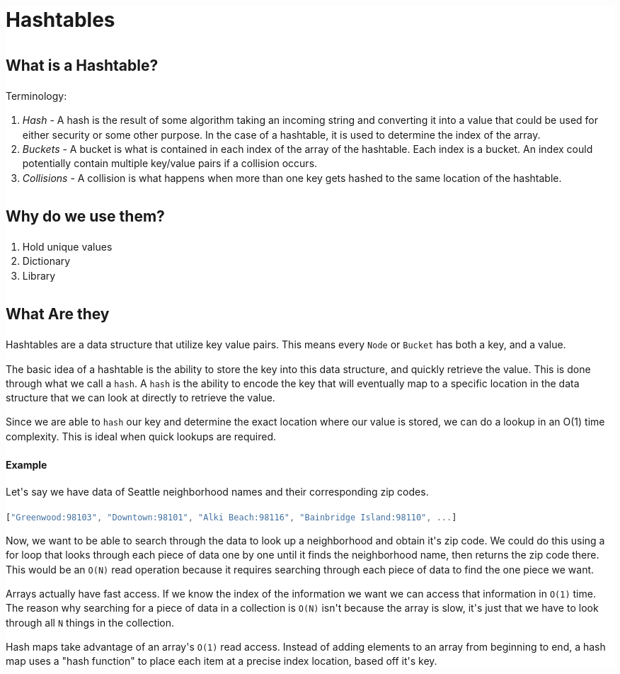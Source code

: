 # Hashtables

## What is a Hashtable?

Terminology:
1. *Hash* - A hash is the result of some algorithm taking an incoming string and converting it into a value that could be used for either security or some other purpose. In the case of a hashtable, it is used to determine the index of the array. 
2. *Buckets* - A bucket is what is contained in each index of the array of the hashtable. Each index is a bucket. An index could potentially contain multiple key/value pairs if a collision occurs. 
3. *Collisions* -  A collision is what happens when more than one key gets hashed to the same location of the hashtable.

## Why do we use them?
1. Hold unique values
2. Dictionary
3. Library

## What Are they
Hashtables are a data structure that utilize key value pairs. This means every `Node` or `Bucket` has both a key, and a value.

The basic idea of a hashtable is the ability to store the key into this data structure, and quickly retrieve the value. This is done through what we call a `hash`. A `hash` is the ability to encode the key that will eventually map to a specific location in the data structure that we can look at directly to retrieve the value.

Since we are able to `hash` our key and determine the exact location where our value is stored, we can do a lookup in an O(1) time complexity. This is ideal when quick lookups are required. 

#### Example

Let's say we have data of Seattle neighborhood names and their corresponding zip
codes.

```js
["Greenwood:98103", "Downtown:98101", "Alki Beach:98116", "Bainbridge Island:98110", ...]
```

Now, we want to be able to search through the data to look up a neighborhood and
obtain it's zip code. We could do this using a for loop that looks through each
piece of data one by one until it finds the neighborhood name, then returns the
zip code there. This would be an `O(N)` read operation because it requires
searching through each piece of data to find the one piece we want.

Arrays actually have fast access. If we know the index of the information we
want we can access that information in `O(1)` time. The reason why searching
for a piece of data in a collection is `O(N)` isn't because the array is slow,
it's just that we have to look through all `N` things in the collection.

Hash maps take advantage of an array's `O(1)` read access. Instead of adding
elements to an array from beginning to end, a hash map uses a "hash function" to
place each item at a precise index location, based off it's key.
